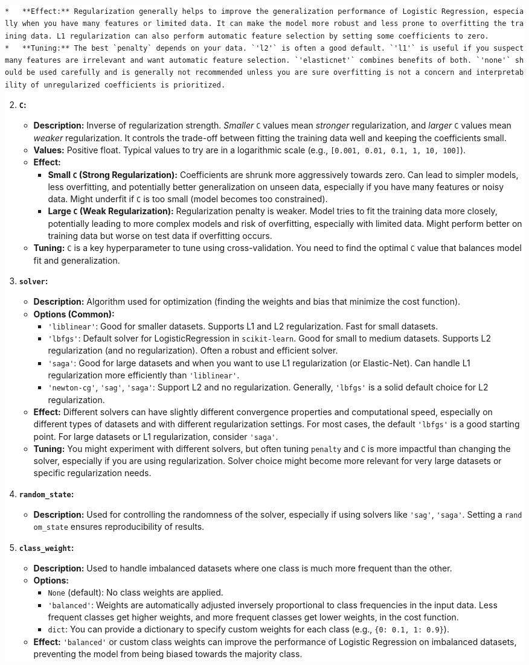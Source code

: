     *   **Effect:** Regularization generally helps to improve the generalization performance of Logistic Regression, especially when you have many features or limited data. It can make the model more robust and less prone to overfitting the training data. L1 regularization can also perform automatic feature selection by setting some coefficients to zero.
    *   **Tuning:** The best `penalty` depends on your data. `'l2'` is often a good default. `'l1'` is useful if you suspect many features are irrelevant and want automatic feature selection. `'elasticnet'` combines benefits of both. `'none'` should be used carefully and is generally not recommended unless you are sure overfitting is not a concern and interpretability of unregularized coefficients is prioritized.

2.  **`C`:**
    *   **Description:** Inverse of regularization strength.  *Smaller* `C` values mean *stronger* regularization, and *larger* `C` values mean *weaker* regularization.  It controls the trade-off between fitting the training data well and keeping the coefficients small.
    *   **Values:** Positive float. Typical values to try are in a logarithmic scale (e.g., `[0.001, 0.01, 0.1, 1, 10, 100]`).
    *   **Effect:**
        *   **Small `C` (Strong Regularization):**  Coefficients are shrunk more aggressively towards zero. Can lead to simpler models, less overfitting, and potentially better generalization on unseen data, especially if you have many features or noisy data. Might underfit if `C` is too small (model becomes too constrained).
        *   **Large `C` (Weak Regularization):**  Regularization penalty is weaker. Model tries to fit the training data more closely, potentially leading to more complex models and risk of overfitting, especially with limited data. Might perform better on training data but worse on test data if overfitting occurs.
    *   **Tuning:** `C` is a key hyperparameter to tune using cross-validation. You need to find the optimal `C` value that balances model fit and generalization.

3.  **`solver`:**
    *   **Description:** Algorithm used for optimization (finding the weights and bias that minimize the cost function).
    *   **Options (Common):**
        *   `'liblinear'`: Good for smaller datasets. Supports L1 and L2 regularization. Fast for small datasets.
        *   `'lbfgs'`: Default solver for LogisticRegression in `scikit-learn`. Good for small to medium datasets. Supports L2 regularization (and no regularization). Often a robust and efficient solver.
        *   `'saga'`: Good for large datasets and when you want to use L1 regularization (or Elastic-Net).  Can handle L1 regularization more efficiently than `'liblinear'`.
        *   `'newton-cg'`, `'sag'`, `'saga'`:  Support L2 and no regularization. Generally, `'lbfgs'` is a solid default choice for L2 regularization.
    *   **Effect:** Different solvers can have slightly different convergence properties and computational speed, especially on different types of datasets and with different regularization settings. For most cases, the default `'lbfgs'` is a good starting point. For large datasets or L1 regularization, consider `'saga'`.
    *   **Tuning:** You might experiment with different solvers, but often tuning `penalty` and `C` is more impactful than changing the solver, especially if you are using regularization. Solver choice might become more relevant for very large datasets or specific regularization needs.

4.  **`random_state`:**
    *   **Description:** Used for controlling the randomness of the solver, especially if using solvers like `'sag'`, `'saga'`. Setting a `random_state` ensures reproducibility of results.

5.  **`class_weight`:**
    *   **Description:**  Used to handle imbalanced datasets where one class is much more frequent than the other.
    *   **Options:**
        *   `None` (default): No class weights are applied.
        *   `'balanced'`: Weights are automatically adjusted inversely proportional to class frequencies in the input data.  Less frequent classes get higher weights, and more frequent classes get lower weights, in the cost function.
        *   `dict`: You can provide a dictionary to specify custom weights for each class (e.g., `{0: 0.1, 1: 0.9}`).
    *   **Effect:** `'balanced'` or custom class weights can improve the performance of Logistic Regression on imbalanced datasets, preventing the model from being biased towards the majority class.